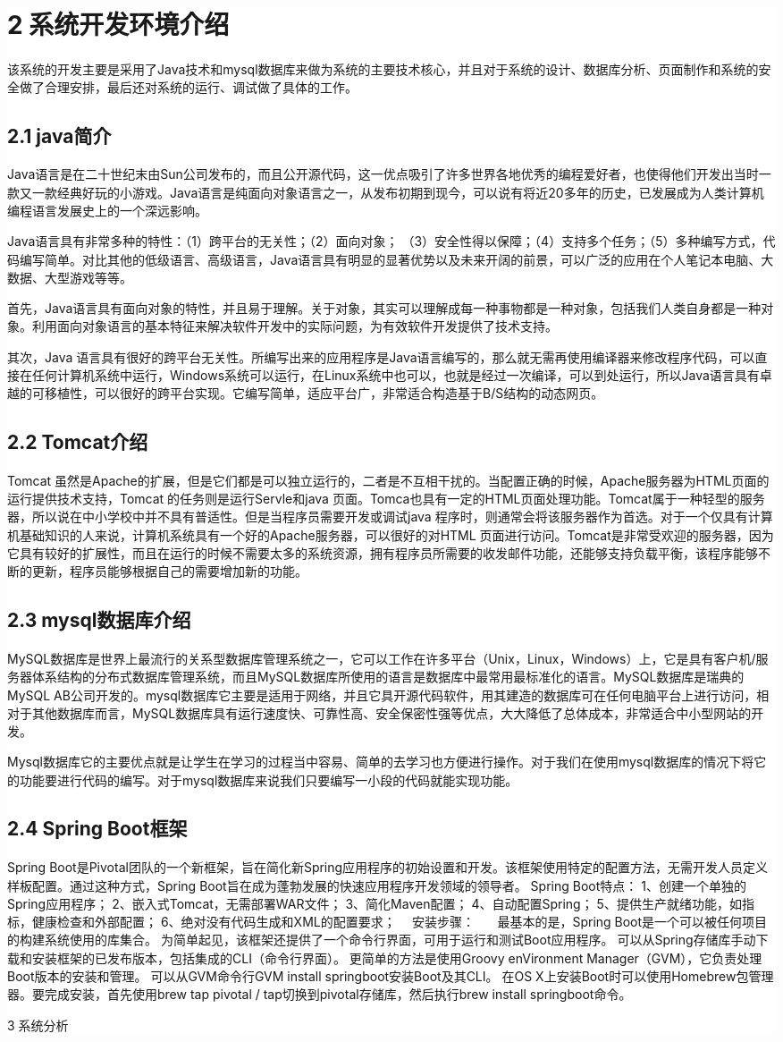 


# 2 系统开发环境介绍
该系统的开发主要是采用了Java技术和mysql数据库来做为系统的主要技术核心，并且对于系统的设计、数据库分析、页面制作和系统的安全做了合理安排，最后还对系统的运行、调试做了具体的工作。
## 2.1 java简介
Java语言是在二十世纪末由Sun公司发布的，而且公开源代码，这一优点吸引了许多世界各地优秀的编程爱好者，也使得他们开发出当时一款又一款经典好玩的小游戏。Java语言是纯面向对象语言之一，从发布初期到现今，可以说有将近20多年的历史，已发展成为人类计算机编程语言发展史上的一个深远影响。

Java语言具有非常多种的特性：（1）跨平台的无关性；（2）面向对象； （3）安全性得以保障；（4）支持多个任务；（5）多种编写方式，代码编写简单。对比其他的低级语言、高级语言，Java语言具有明显的显著优势以及未来开阔的前景，可以广泛的应用在个人笔记本电脑、大数据、大型游戏等等。

首先，Java语言具有面向对象的特性，并且易于理解。关于对象，其实可以理解成每一种事物都是一种对象，包括我们人类自身都是一种对象。利用面向对象语言的基本特征来解决软件开发中的实际问题，为有效软件开发提供了技术支持。

其次，Java 语言具有很好的跨平台无关性。所编写出来的应用程序是Java语言编写的，那么就无需再使用编译器来修改程序代码，可以直接在任何计算机系统中运行，Windows系统可以运行，在Linux系统中也可以，也就是经过一次编译，可以到处运行，所以Java语言具有卓越的可移植性，可以很好的跨平台实现。它编写简单，适应平台广，非常适合构造基于B/S结构的动态网页。
## 2.2 Tomcat介绍
Tomcat 虽然是Apache的扩展，但是它们都是可以独立运行的，二者是不互相干扰的。当配置正确的时候，Apache服务器为HTML页面的运行提供技术支持，Tomcat 的任务则是运行Servle和java 页面。Tomca也具有一定的HTML页面处理功能。Tomcat属于一种轻型的服务器，所以说在中小学校中并不具有普适性。但是当程序员需要开发或调试java 程序时，则通常会将该服务器作为首选。对于一个仅具有计算机基础知识的人来说，计算机系统具有一个好的Apache服务器，可以很好的对HTML 页面进行访问。Tomcat是非常受欢迎的服务器，因为它具有较好的扩展性，而且在运行的时候不需要太多的系统资源，拥有程序员所需要的收发邮件功能，还能够支持负载平衡，该程序能够不断的更新，程序员能够根据自己的需要增加新的功能。

## 2.3 mysql数据库介绍
MySQL数据库是世界上最流行的关系型数据库管理系统之一，它可以工作在许多平台（Unix，Linux，Windows）上，它是具有客户机/服务器体系结构的分布式数据库管理系统，而且MySQL数据库所使用的语言是数据库中最常用最标准化的语言。MySQL数据库是瑞典的MySQL AB公司开发的。mysql数据库它主要是适用于网络，并且它具开源代码软件，用其建造的数据库可在任何电脑平台上进行访问，相对于其他数据库而言，MySQL数据库具有运行速度快、可靠性高、安全保密性强等优点，大大降低了总体成本，非常适合中小型网站的开发。

Mysql数据库它的主要优点就是让学生在学习的过程当中容易、简单的去学习也方便进行操作。对于我们在使用mysql数据库的情况下将它的功能要进行代码的编写。对于mysql数据库来说我们只要编写一小段的代码就能实现功能。
## 2.4 Spring Boot框架
Spring Boot是Pivotal团队的一个新框架，旨在简化新Spring应用程序的初始设置和开发。该框架使用特定的配置方法，无需开发人员定义样板配置。通过这种方式，Spring Boot旨在成为蓬勃发展的快速应用程序开发领域的领导者。
Spring Boot特点：
1、创建一个单独的Spring应用程序；
2、嵌入式Tomcat，无需部署WAR文件；
3、简化Maven配置；
4、自动配置Spring；
5、提供生产就绪功能，如指标，健康检查和外部配置；
6、绝对没有代码生成和XML的配置要求；
`  `安装步骤：
`   `最基本的是，Spring Boot是一个可以被任何项目的构建系统使用的库集合。 为简单起见，该框架还提供了一个命令行界面，可用于运行和测试Boot应用程序。 可以从Spring存储库手动下载和安装框架的已发布版本，包括集成的CLI（命令行界面）。 更简单的方法是使用Groovy enVironment Manager（GVM），它负责处理Boot版本的安装和管理。 可以从GVM命令行GVM install springboot安装Boot及其CLI。 在OS X上安装Boot时可以使用Homebrew包管理器。要完成安装，首先使用brew tap pivotal / tap切换到pivotal存储库，然后执行brew install springboot命令。



3 系统分析
